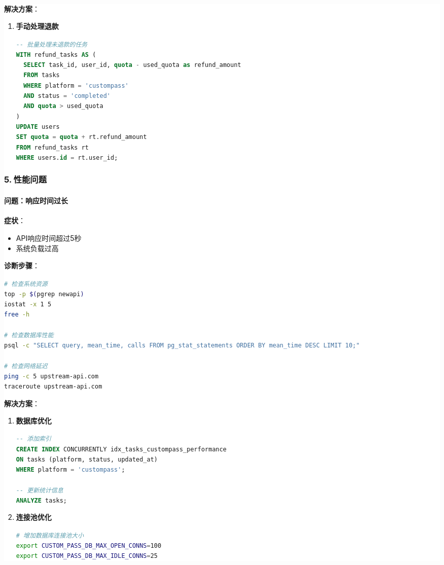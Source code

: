 **解决方案**：
1. **手动处理退款**
   ```sql
   -- 批量处理未退款的任务
   WITH refund_tasks AS (
     SELECT task_id, user_id, quota - used_quota as refund_amount
     FROM tasks 
     WHERE platform = 'custompass' 
     AND status = 'completed'
     AND quota > used_quota
   )
   UPDATE users 
   SET quota = quota + rt.refund_amount
   FROM refund_tasks rt
   WHERE users.id = rt.user_id;
   ```

### 5. 性能问题

#### 问题：响应时间过长

**症状**：
- API响应时间超过5秒
- 系统负载过高

**诊断步骤**：
```bash
# 检查系统资源
top -p $(pgrep newapi)
iostat -x 1 5
free -h

# 检查数据库性能
psql -c "SELECT query, mean_time, calls FROM pg_stat_statements ORDER BY mean_time DESC LIMIT 10;"

# 检查网络延迟
ping -c 5 upstream-api.com
traceroute upstream-api.com
```

**解决方案**：
1. **数据库优化**
   ```sql
   -- 添加索引
   CREATE INDEX CONCURRENTLY idx_tasks_custompass_performance 
   ON tasks (platform, status, updated_at) 
   WHERE platform = 'custompass';
   
   -- 更新统计信息
   ANALYZE tasks;
   ```

2. **连接池优化**
   ```bash
   # 增加数据库连接池大小
   export CUSTOM_PASS_DB_MAX_OPEN_CONNS=100
   export CUSTOM_PASS_DB_MAX_IDLE_CONNS=25
   ```
